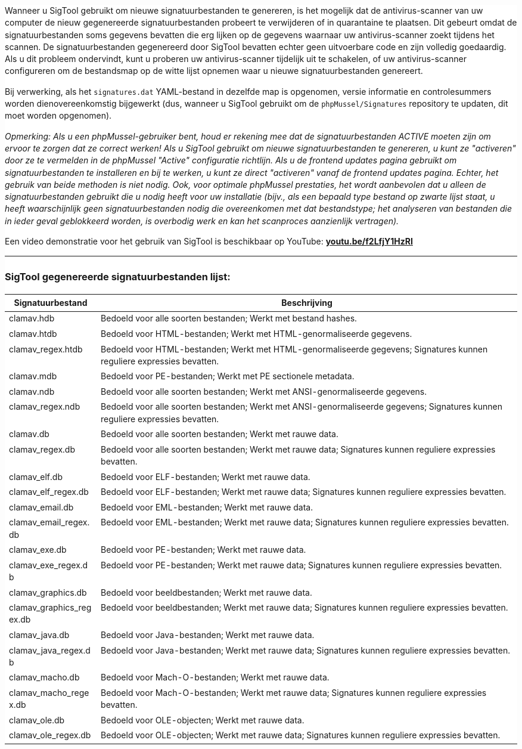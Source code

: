 Wanneer u SigTool gebruikt om nieuwe signatuurbestanden te genereren, is het mogelijk dat de antivirus-scanner van uw computer de nieuw gegenereerde signatuurbestanden probeert te verwijderen of in quarantaine te plaatsen. Dit gebeurt omdat de signatuurbestanden soms gegevens bevatten die erg lijken op de gegevens waarnaar uw antivirus-scanner zoekt tijdens het scannen. De signatuurbestanden gegenereerd door SigTool bevatten echter geen uitvoerbare code en zijn volledig goedaardig. Als u dit probleem ondervindt, kunt u proberen uw antivirus-scanner tijdelijk uit te schakelen, of uw antivirus-scanner configureren om de bestandsmap op de witte lijst opnemen waar u nieuwe signatuurbestanden genereert.

Bij verwerking, als het `signatures.dat` YAML-bestand in dezelfde map is opgenomen, versie informatie en controlesummers worden dienovereenkomstig bijgewerkt (dus, wanneer u SigTool gebruikt om de `phpMussel/Signatures` repository te updaten, dit moet worden opgenomen).

*Opmerking: Als u een phpMussel-gebruiker bent, houd er rekening mee dat de signatuurbestanden ACTIVE moeten zijn om ervoor te zorgen dat ze correct werken! Als u SigTool gebruikt om nieuwe signatuurbestanden te genereren, u kunt ze "activeren" door ze te vermelden in de phpMussel "Active" configuratie richtlijn. Als u de frontend updates pagina gebruikt om signatuurbestanden te installeren en bij te werken, u kunt ze direct "activeren" vanaf de frontend updates pagina. Echter, het gebruik van beide methoden is niet nodig. Ook, voor optimale phpMussel prestaties, het wordt aanbevolen dat u alleen de signatuurbestanden gebruikt die u nodig heeft voor uw installatie (bijv., als een bepaald type bestand op zwarte lijst staat, u heeft waarschijnlijk geen signatuurbestanden nodig die overeenkomen met dat bestandstype; het analyseren van bestanden die in ieder geval geblokkeerd worden, is overbodig werk en kan het scanproces aanzienlijk vertragen).*

Een video demonstratie voor het gebruik van SigTool is beschikbaar op YouTube: __[youtu.be/f2LfjY1HzRI](https://youtu.be/f2LfjY1HzRI)__

---


### SigTool gegenereerde signatuurbestanden lijst:
Signatuurbestand | Beschrijving
---|---
clamav.hdb | Bedoeld voor alle soorten bestanden; Werkt met bestand hashes.
clamav.htdb | Bedoeld voor HTML-bestanden; Werkt met HTML-genormaliseerde gegevens.
clamav_regex.htdb | Bedoeld voor HTML-bestanden; Werkt met HTML-genormaliseerde gegevens; Signatures kunnen reguliere expressies bevatten.
clamav.mdb | Bedoeld voor PE-bestanden; Werkt met PE sectionele metadata.
clamav.ndb | Bedoeld voor alle soorten bestanden; Werkt met ANSI-genormaliseerde gegevens.
clamav_regex.ndb | Bedoeld voor alle soorten bestanden; Werkt met ANSI-genormaliseerde gegevens; Signatures kunnen reguliere expressies bevatten.
clamav.db | Bedoeld voor alle soorten bestanden; Werkt met rauwe data.
clamav_regex.db | Bedoeld voor alle soorten bestanden; Werkt met rauwe data; Signatures kunnen reguliere expressies bevatten.
clamav_elf.db | Bedoeld voor ELF-bestanden; Werkt met rauwe data.
clamav_elf_regex.db | Bedoeld voor ELF-bestanden; Werkt met rauwe data; Signatures kunnen reguliere expressies bevatten.
clamav_email.db | Bedoeld voor EML-bestanden; Werkt met rauwe data.
clamav_email_regex.db | Bedoeld voor EML-bestanden; Werkt met rauwe data; Signatures kunnen reguliere expressies bevatten.
clamav_exe.db | Bedoeld voor PE-bestanden; Werkt met rauwe data.
clamav_exe_regex.db | Bedoeld voor PE-bestanden; Werkt met rauwe data; Signatures kunnen reguliere expressies bevatten.
clamav_graphics.db | Bedoeld voor beeldbestanden; Werkt met rauwe data.
clamav_graphics_regex.db | Bedoeld voor beeldbestanden; Werkt met rauwe data; Signatures kunnen reguliere expressies bevatten.
clamav_java.db | Bedoeld voor Java-bestanden; Werkt met rauwe data.
clamav_java_regex.db | Bedoeld voor Java-bestanden; Werkt met rauwe data; Signatures kunnen reguliere expressies bevatten.
clamav_macho.db | Bedoeld voor Mach-O-bestanden; Werkt met rauwe data.
clamav_macho_regex.db | Bedoeld voor Mach-O-bestanden; Werkt met rauwe data; Signatures kunnen reguliere expressies bevatten.
clamav_ole.db | Bedoeld voor OLE-objecten; Werkt met rauwe data.
clamav_ole_regex.db | Bedoeld voor OLE-objecten; Werkt met rauwe data; Signatures kunnen reguliere expressies bevatten.